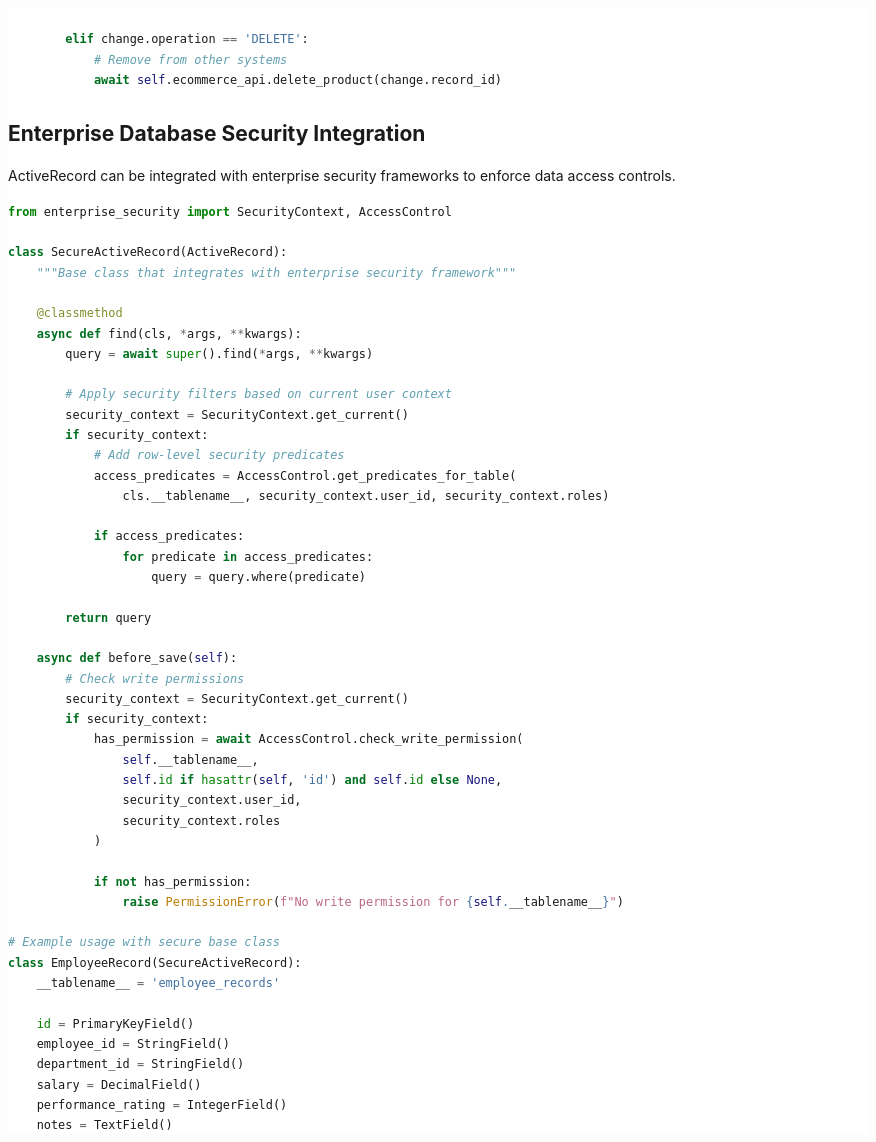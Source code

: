 ```python
        
        elif change.operation == 'DELETE':
            # Remove from other systems
            await self.ecommerce_api.delete_product(change.record_id)
```

## Enterprise Database Security Integration

ActiveRecord can be integrated with enterprise security frameworks to enforce data access controls.

```python
from enterprise_security import SecurityContext, AccessControl

class SecureActiveRecord(ActiveRecord):
    """Base class that integrates with enterprise security framework"""
    
    @classmethod
    async def find(cls, *args, **kwargs):
        query = await super().find(*args, **kwargs)
        
        # Apply security filters based on current user context
        security_context = SecurityContext.get_current()
        if security_context:
            # Add row-level security predicates
            access_predicates = AccessControl.get_predicates_for_table(
                cls.__tablename__, security_context.user_id, security_context.roles)
            
            if access_predicates:
                for predicate in access_predicates:
                    query = query.where(predicate)
        
        return query
    
    async def before_save(self):
        # Check write permissions
        security_context = SecurityContext.get_current()
        if security_context:
            has_permission = await AccessControl.check_write_permission(
                self.__tablename__, 
                self.id if hasattr(self, 'id') and self.id else None,
                security_context.user_id,
                security_context.roles
            )
            
            if not has_permission:
                raise PermissionError(f"No write permission for {self.__tablename__}")

# Example usage with secure base class
class EmployeeRecord(SecureActiveRecord):
    __tablename__ = 'employee_records'
    
    id = PrimaryKeyField()
    employee_id = StringField()
    department_id = StringField()
    salary = DecimalField()
    performance_rating = IntegerField()
    notes = TextField()
```
